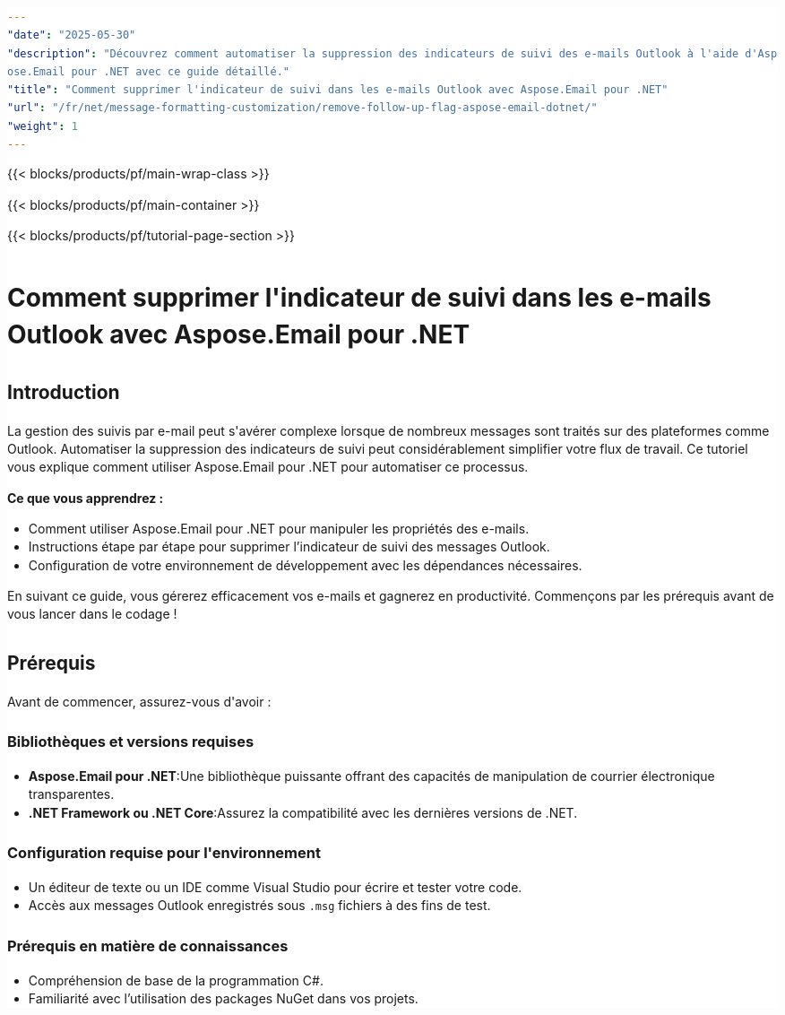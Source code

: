 ```yaml
---
"date": "2025-05-30"
"description": "Découvrez comment automatiser la suppression des indicateurs de suivi des e-mails Outlook à l'aide d'Aspose.Email pour .NET avec ce guide détaillé."
"title": "Comment supprimer l'indicateur de suivi dans les e-mails Outlook avec Aspose.Email pour .NET"
"url": "/fr/net/message-formatting-customization/remove-follow-up-flag-aspose-email-dotnet/"
"weight": 1
---
```


{{< blocks/products/pf/main-wrap-class >}}

{{< blocks/products/pf/main-container >}}

{{< blocks/products/pf/tutorial-page-section >}}
# Comment supprimer l'indicateur de suivi dans les e-mails Outlook avec Aspose.Email pour .NET

## Introduction

La gestion des suivis par e-mail peut s'avérer complexe lorsque de nombreux messages sont traités sur des plateformes comme Outlook. Automatiser la suppression des indicateurs de suivi peut considérablement simplifier votre flux de travail. Ce tutoriel vous explique comment utiliser Aspose.Email pour .NET pour automatiser ce processus.

**Ce que vous apprendrez :**
- Comment utiliser Aspose.Email pour .NET pour manipuler les propriétés des e-mails.
- Instructions étape par étape pour supprimer l’indicateur de suivi des messages Outlook.
- Configuration de votre environnement de développement avec les dépendances nécessaires.

En suivant ce guide, vous gérerez efficacement vos e-mails et gagnerez en productivité. Commençons par les prérequis avant de vous lancer dans le codage !

## Prérequis

Avant de commencer, assurez-vous d'avoir :

### Bibliothèques et versions requises
- **Aspose.Email pour .NET**:Une bibliothèque puissante offrant des capacités de manipulation de courrier électronique transparentes.
- **.NET Framework ou .NET Core**:Assurez la compatibilité avec les dernières versions de .NET.

### Configuration requise pour l'environnement
- Un éditeur de texte ou un IDE comme Visual Studio pour écrire et tester votre code.
- Accès aux messages Outlook enregistrés sous `.msg` fichiers à des fins de test.

### Prérequis en matière de connaissances
- Compréhension de base de la programmation C#.
- Familiarité avec l’utilisation des packages NuGet dans vos projets.
